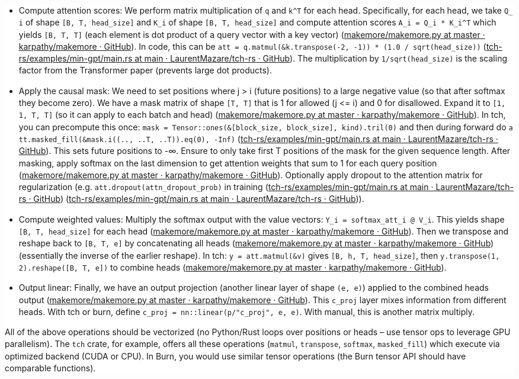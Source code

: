 - Compute attention scores: We perform matrix multiplication of `q` and `k^T` for each head. Specifically, for each head, we take `Q_i` of shape `[B, T, head_size]` and `K_i` of shape `[B, T, head_size]` and compute attention scores `A_i = Q_i * K_i^T` which yields `[B, T, T]` (each element is dot product of a query vector with a key vector) ([makemore/makemore.py at master · karpathy/makemore · GitHub](https://github.com/karpathy/makemore/blob/master/makemore.py#:~:text=att%20%3D%20%28q%20%40%20k.transpose%28,1)). In code, this can be `att = q.matmul(&k.transpose(-2, -1)) * (1.0 / sqrt(head_size))` ([tch-rs/examples/min-gpt/main.rs at main · LaurentMazare/tch-rs · GitHub](https://github.com/LaurentMazare/tch-rs/blob/main/examples/min-gpt/main.rs#:~:text=let%20att%20%3D%20q.matmul%28%26k.transpose%28,3%5D%20as%20f64)). The multiplication by `1/sqrt(head_size)` is the scaling factor from the Transformer paper (prevents large dot products).

- Apply the causal mask: We need to set positions where j > i (future positions) to a large negative value (so that after softmax they become zero). We have a mask matrix of shape `[T, T]` that is 1 for allowed (j <= i) and 0 for disallowed. Expand it to `[1, 1, T, T]` (so it can apply to each batch and head) ([makemore/makemore.py at master · karpathy/makemore · GitHub](https://github.com/karpathy/makemore/blob/master/makemore.py#:~:text=,left%20in%20the%20input%20sequence)). In tch, you can precompute this once: `mask = Tensor::ones(&[block_size, block_size], kind).tril(0)` and then during forward do `att.masked_fill(&mask.i((.., ..T, ..T)).eq(0), -Inf)` ([tch-rs/examples/min-gpt/main.rs at main · LaurentMazare/tch-rs · GitHub](https://github.com/LaurentMazare/tch-rs/blob/main/examples/min-gpt/main.rs#:~:text=let%20att%20%3D%20q.matmul%28%26k.transpose%28,3%5D%20as%20f64)). This sets future positions to -∞. Ensure to only take first T positions of the mask for the given sequence length. After masking, apply softmax on the last dimension to get attention weights that sum to 1 for each query position ([makemore/makemore.py at master · karpathy/makemore · GitHub](https://github.com/karpathy/makemore/blob/master/makemore.py#:~:text=att%20%3D%20%28q%20%40%20k.transpose%28,1)). Optionally apply dropout to the attention matrix for regularization (e.g. `att.dropout(attn_dropout_prob)` in training ([tch-rs/examples/min-gpt/main.rs at main · LaurentMazare/tch-rs · GitHub](https://github.com/LaurentMazare/tch-rs/blob/main/examples/min-gpt/main.rs#:~:text=match%20at%20L781%20let%20att,1%2C%20Kind%3A%3AFloat%29.dropout%28cfg.attn_pdrop%2C%20train)) ([tch-rs/examples/min-gpt/main.rs at main · LaurentMazare/tch-rs · GitHub](https://github.com/LaurentMazare/tch-rs/blob/main/examples/min-gpt/main.rs#:~:text=let%20att%20%3D%20att.softmax%28,train))).

- Compute weighted values: Multiply the softmax output with the value vectors: `Y_i = softmax_att_i @ V_i`. This yields shape `[B, T, head_size]` for each head ([makemore/makemore.py at master · karpathy/makemore · GitHub](https://github.com/karpathy/makemore/blob/master/makemore.py#:~:text=att%20%3D%20%28q%20%40%20k.transpose%28,1)). Then we transpose and reshape back to `[B, T, e]` by concatenating all heads ([makemore/makemore.py at master · karpathy/makemore · GitHub](https://github.com/karpathy/makemore/blob/master/makemore.py#:~:text=y%20%3D%20att%20%40%20v,B%2C%20nh%2C%20T%2C%20hs)) (essentially the inverse of the earlier reshape). In tch: `y = att.matmul(&v)` gives `[B, h, T, head_size]`, then `y.transpose(1, 2).reshape([B, T, e])` to combine heads ([makemore/makemore.py at master · karpathy/makemore · GitHub](https://github.com/karpathy/makemore/blob/master/makemore.py#:~:text=y%20%3D%20att%20%40%20v,B%2C%20nh%2C%20T%2C%20hs)).

- Output linear: Finally, we have an output projection (another linear layer of shape `(e, e)`) applied to the combined heads output ([makemore/makemore.py at master · karpathy/makemore · GitHub](https://github.com/karpathy/makemore/blob/master/makemore.py#:~:text=)). This `c_proj` layer mixes information from different heads. With tch or burn, define `c_proj = nn::linear(p/"c_proj", e, e)`. With manual, this is another matrix multiply.

All of the above operations should be vectorized (no Python/Rust loops over positions or heads – use tensor ops to leverage GPU parallelism). The `tch` crate, for example, offers all these operations (`matmul`, `transpose`, `softmax`, `masked_fill`) which execute via optimized backend (CUDA or CPU). In Burn, you would use similar tensor operations (the Burn tensor API should have comparable functions).
